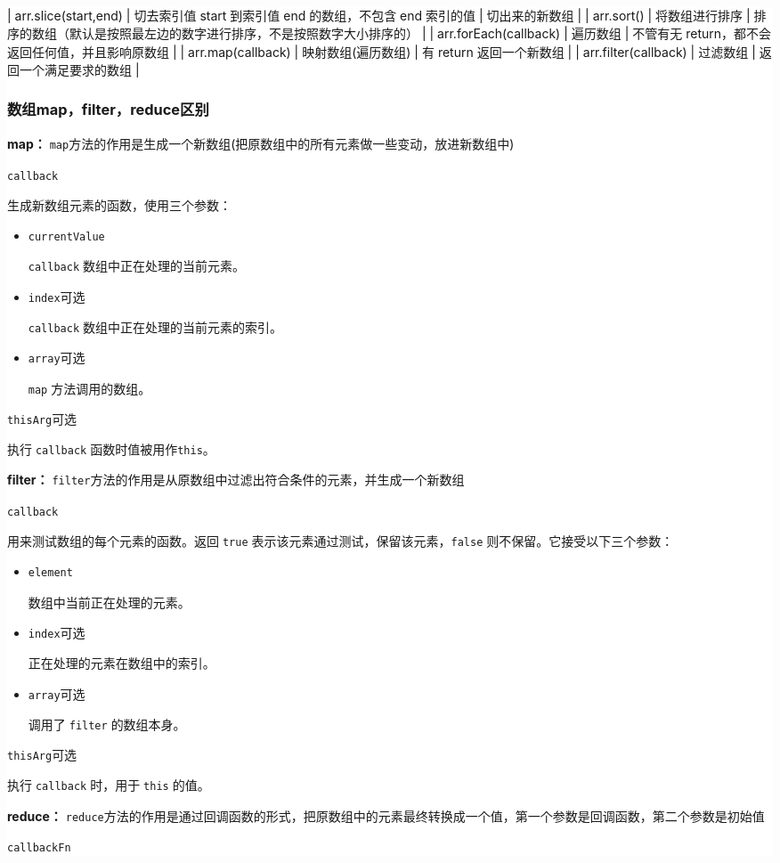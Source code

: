 | arr.slice(start,end)  | 切去索引值 start 到索引值 end 的数组，不包含 end 索引的值 | 切出来的新数组                                               |
| arr.sort()            | 将数组进行排序                                            | 排序的数组（默认是按照最左边的数字进行排序，不是按照数字大小排序的） |
| arr.forEach(callback) | 遍历数组                                                  | 不管有无 return，都不会返回任何值，并且影响原数组            |
| arr.map(callback)     | 映射数组(遍历数组)                                        | 有 return 返回一个新数组                                     |
| arr.filter(callback)  | 过滤数组                                                  | 返回一个满足要求的数组                                       |

### 数组map，filter，reduce区别

**map：** `map`方法的作用是生成一个新数组(把原数组中的所有元素做一些变动，放进新数组中)

```js
callback
```

生成新数组元素的函数，使用三个参数：

+ `currentValue`

  `callback` 数组中正在处理的当前元素。

+ `index`可选

  `callback` 数组中正在处理的当前元素的索引。

+ `array`可选

  `map` 方法调用的数组。

`thisArg`可选

执行 `callback` 函数时值被用作`this`。

**filter：** `filter`方法的作用是从原数组中过滤出符合条件的元素，并生成一个新数组

```js
callback
```

用来测试数组的每个元素的函数。返回 `true` 表示该元素通过测试，保留该元素，`false` 则不保留。它接受以下三个参数：

+ `element`

  数组中当前正在处理的元素。

+ `index`可选

  正在处理的元素在数组中的索引。

+ `array`可选

  调用了 `filter` 的数组本身。

`thisArg`可选

执行 `callback` 时，用于 `this` 的值。

**reduce：** `reduce`方法的作用是通过回调函数的形式，把原数组中的元素最终转换成一个值，第一个参数是回调函数，第二个参数是初始值

```js
callbackFn
```
